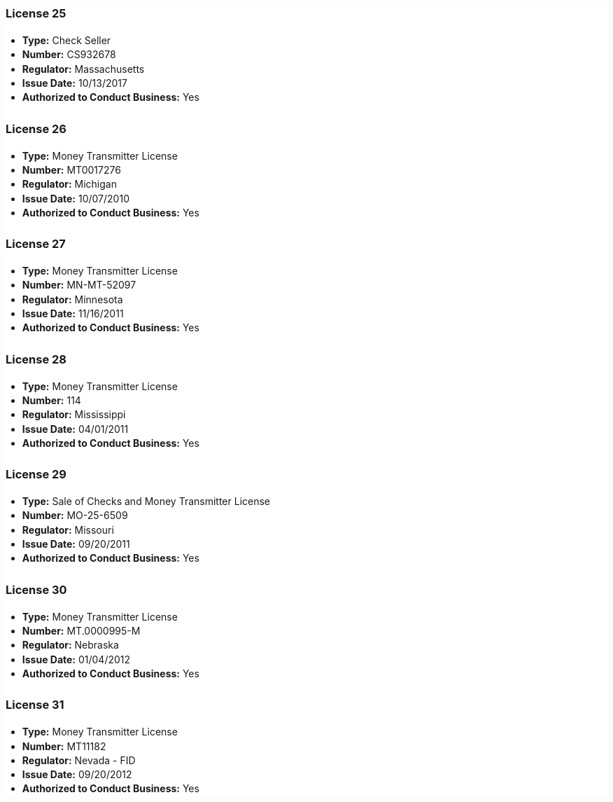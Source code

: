 ### License 25
- **Type:** Check Seller
- **Number:** CS932678
- **Regulator:** Massachusetts
- **Issue Date:** 10/13/2017
- **Authorized to Conduct Business:** Yes

### License 26
- **Type:** Money Transmitter License
- **Number:** MT0017276
- **Regulator:** Michigan
- **Issue Date:** 10/07/2010
- **Authorized to Conduct Business:** Yes

### License 27
- **Type:** Money Transmitter License
- **Number:** MN-MT-52097
- **Regulator:** Minnesota
- **Issue Date:** 11/16/2011
- **Authorized to Conduct Business:** Yes

### License 28
- **Type:** Money Transmitter License
- **Number:** 114
- **Regulator:** Mississippi
- **Issue Date:** 04/01/2011
- **Authorized to Conduct Business:** Yes

### License 29
- **Type:** Sale of Checks and Money Transmitter License
- **Number:** MO-25-6509
- **Regulator:** Missouri
- **Issue Date:** 09/20/2011
- **Authorized to Conduct Business:** Yes

### License 30
- **Type:** Money Transmitter License
- **Number:** MT.0000995-M
- **Regulator:** Nebraska
- **Issue Date:** 01/04/2012
- **Authorized to Conduct Business:** Yes

### License 31
- **Type:** Money Transmitter License
- **Number:** MT11182
- **Regulator:** Nevada - FID
- **Issue Date:** 09/20/2012
- **Authorized to Conduct Business:** Yes
